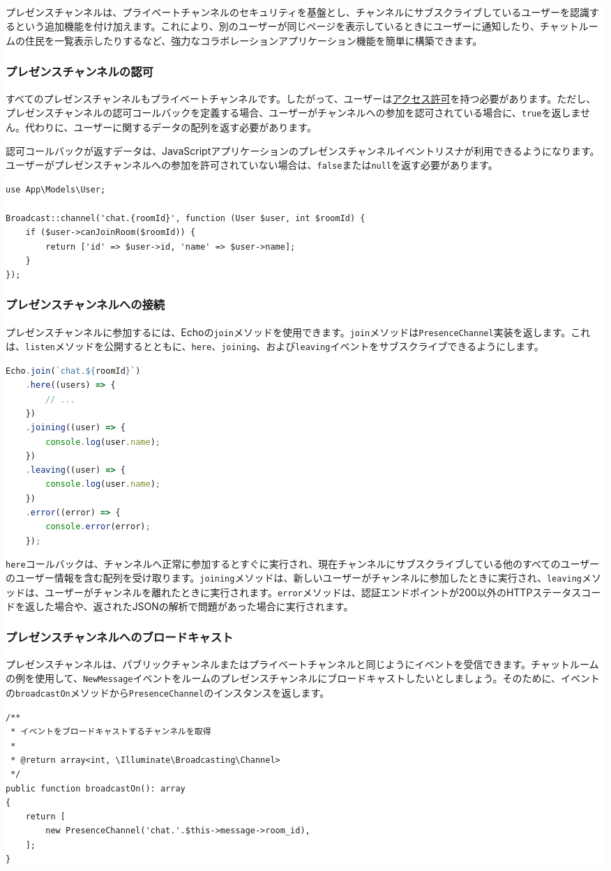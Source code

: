 プレゼンスチャンネルは、プライベートチャンネルのセキュリティを基盤とし、チャンネルにサブスクライブしているユーザーを認識するという追加機能を付け加えます。これにより、別のユーザーが同じページを表示しているときにユーザーに通知したり、チャットルームの住民を一覧表示したりするなど、強力なコラボレーションアプリケーション機能を簡単に構築できます。

<a name="authorizing-presence-channels"></a>
### プレゼンスチャンネルの認可

すべてのプレゼンスチャンネルもプライベートチャンネルです。したがって、ユーザーは[アクセス許可](#authorizing-channels)を持つ必要があります。ただし、プレゼンスチャンネルの認可コールバックを定義する場合、ユーザーがチャンネルへの参加を認可されている場合に、`true`を返しません。代わりに、ユーザーに関するデータの配列を返す必要があります。

認可コールバックが返すデータは、JavaScriptアプリケーションのプレゼンスチャンネルイベントリスナが利用できるようになります。ユーザーがプレゼンスチャンネルへの参加を許可されていない場合は、`false`または`null`を返す必要があります。

    use App\Models\User;

    Broadcast::channel('chat.{roomId}', function (User $user, int $roomId) {
        if ($user->canJoinRoom($roomId)) {
            return ['id' => $user->id, 'name' => $user->name];
        }
    });

<a name="joining-presence-channels"></a>
### プレゼンスチャンネルへの接続

プレゼンスチャンネルに参加するには、Echoの`join`メソッドを使用できます。`join`メソッドは`PresenceChannel`実装を返します。これは、`listen`メソッドを公開するとともに、`here`、`joining`、および`leaving`イベントをサブスクライブできるようにします。

```js
Echo.join(`chat.${roomId}`)
    .here((users) => {
        // ...
    })
    .joining((user) => {
        console.log(user.name);
    })
    .leaving((user) => {
        console.log(user.name);
    })
    .error((error) => {
        console.error(error);
    });
```

`here`コールバックは、チャンネルへ正常に参加するとすぐに実行され、現在チャンネルにサブスクライブしている他のすべてのユーザーのユーザー情報を含む配列を受け取ります。`joining`メソッドは、新しいユーザーがチャンネルに参加したときに実行され、`leaving`メソッドは、ユーザーがチャンネルを離れたときに実行されます。`error`メソッドは、認証エンドポイントが200以外のHTTPステータスコードを返した場合や、返されたJSONの解析で問題があった場合に実行されます。

<a name="broadcasting-to-presence-channels"></a>
### プレゼンスチャンネルへのブロードキャスト

プレゼンスチャンネルは、パブリックチャンネルまたはプライベートチャンネルと同じようにイベントを受信できます。チャットルームの例を使用して、`NewMessage`イベントをルームのプレゼンスチャンネルにブロードキャストしたいとしましょう。そのために、イベントの`broadcastOn`メソッドから`PresenceChannel`のインスタンスを返します。

    /**
     * イベントをブロードキャストするチャンネルを取得
     *
     * @return array<int, \Illuminate\Broadcasting\Channel>
     */
    public function broadcastOn(): array
    {
        return [
            new PresenceChannel('chat.'.$this->message->room_id),
        ];
    }
